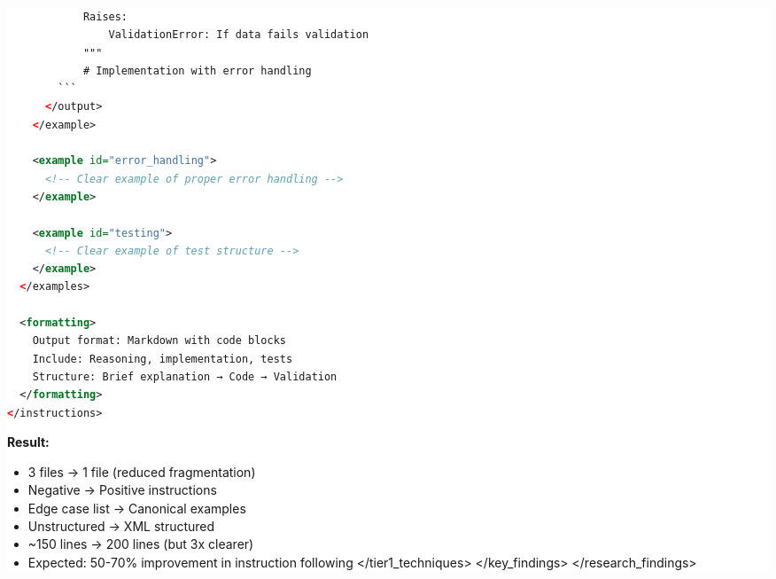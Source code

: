 ```xml
            Raises:
                ValidationError: If data fails validation
            """
            # Implementation with error handling
        ```
      </output>
    </example>
    
    <example id="error_handling">
      <!-- Clear example of proper error handling -->
    </example>
    
    <example id="testing">
      <!-- Clear example of test structure -->
    </example>
  </examples>
  
  <formatting>
    Output format: Markdown with code blocks
    Include: Reasoning, implementation, tests
    Structure: Brief explanation → Code → Validation
  </formatting>
</instructions>
```

**Result:**
- 3 files → 1 file (reduced fragmentation)
- Negative → Positive instructions
- Edge case list → Canonical examples
- Unstructured → XML structured
- ~150 lines → 200 lines (but 3x clearer)
- Expected: 50-70% improvement in instruction following
</tier1_techniques>
</key_findings>
</research_findings>

